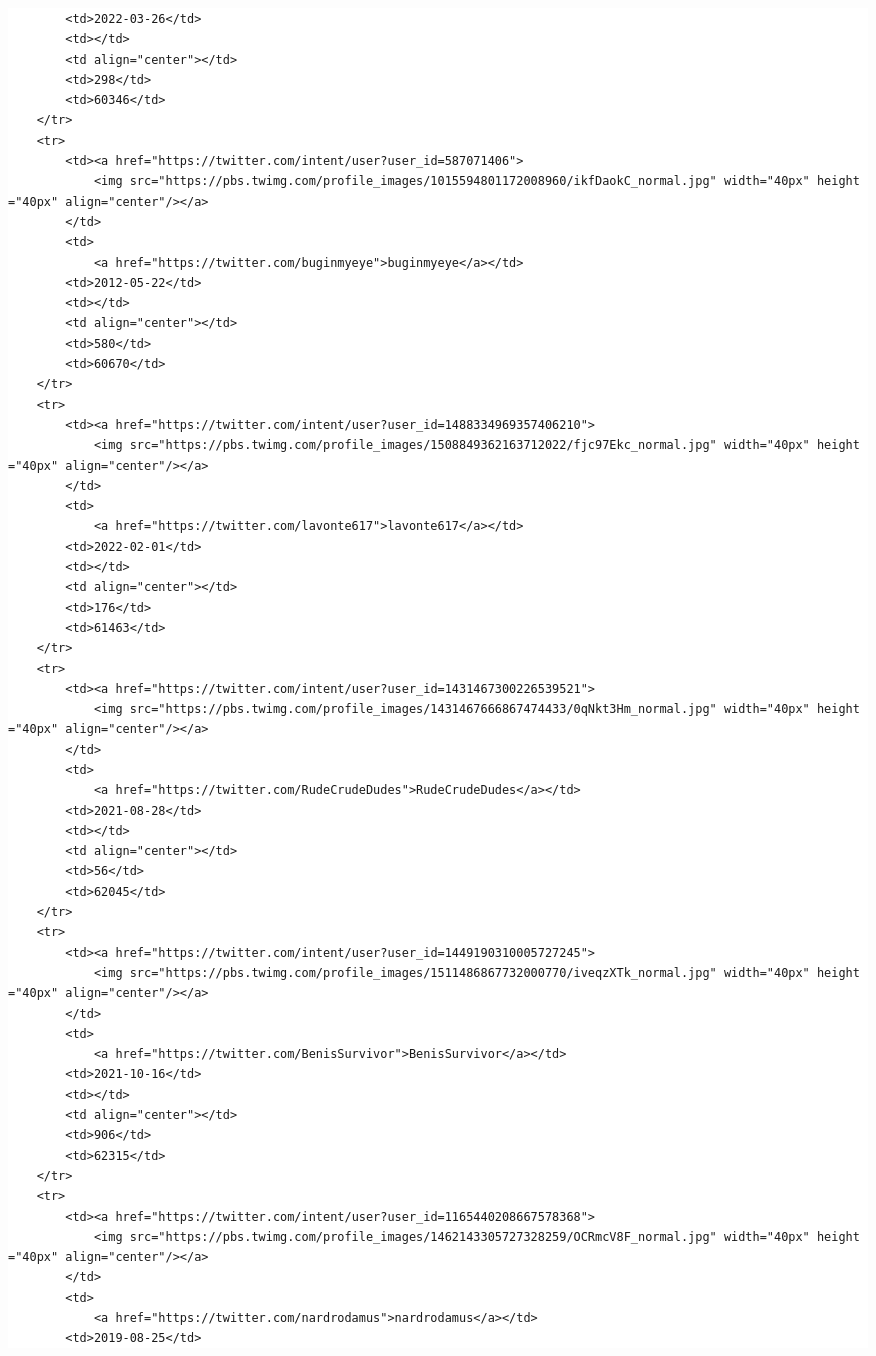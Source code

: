            <td>2022-03-26</td>
            <td></td>
            <td align="center"></td>
            <td>298</td>
            <td>60346</td>
        </tr>
        <tr>
            <td><a href="https://twitter.com/intent/user?user_id=587071406">
                <img src="https://pbs.twimg.com/profile_images/1015594801172008960/ikfDaokC_normal.jpg" width="40px" height="40px" align="center"/></a>
            </td>
            <td>
                <a href="https://twitter.com/buginmyeye">buginmyeye</a></td>
            <td>2012-05-22</td>
            <td></td>
            <td align="center"></td>
            <td>580</td>
            <td>60670</td>
        </tr>
        <tr>
            <td><a href="https://twitter.com/intent/user?user_id=1488334969357406210">
                <img src="https://pbs.twimg.com/profile_images/1508849362163712022/fjc97Ekc_normal.jpg" width="40px" height="40px" align="center"/></a>
            </td>
            <td>
                <a href="https://twitter.com/lavonte617">lavonte617</a></td>
            <td>2022-02-01</td>
            <td></td>
            <td align="center"></td>
            <td>176</td>
            <td>61463</td>
        </tr>
        <tr>
            <td><a href="https://twitter.com/intent/user?user_id=1431467300226539521">
                <img src="https://pbs.twimg.com/profile_images/1431467666867474433/0qNkt3Hm_normal.jpg" width="40px" height="40px" align="center"/></a>
            </td>
            <td>
                <a href="https://twitter.com/RudeCrudeDudes">RudeCrudeDudes</a></td>
            <td>2021-08-28</td>
            <td></td>
            <td align="center"></td>
            <td>56</td>
            <td>62045</td>
        </tr>
        <tr>
            <td><a href="https://twitter.com/intent/user?user_id=1449190310005727245">
                <img src="https://pbs.twimg.com/profile_images/1511486867732000770/iveqzXTk_normal.jpg" width="40px" height="40px" align="center"/></a>
            </td>
            <td>
                <a href="https://twitter.com/BenisSurvivor">BenisSurvivor</a></td>
            <td>2021-10-16</td>
            <td></td>
            <td align="center"></td>
            <td>906</td>
            <td>62315</td>
        </tr>
        <tr>
            <td><a href="https://twitter.com/intent/user?user_id=1165440208667578368">
                <img src="https://pbs.twimg.com/profile_images/1462143305727328259/OCRmcV8F_normal.jpg" width="40px" height="40px" align="center"/></a>
            </td>
            <td>
                <a href="https://twitter.com/nardrodamus">nardrodamus</a></td>
            <td>2019-08-25</td>